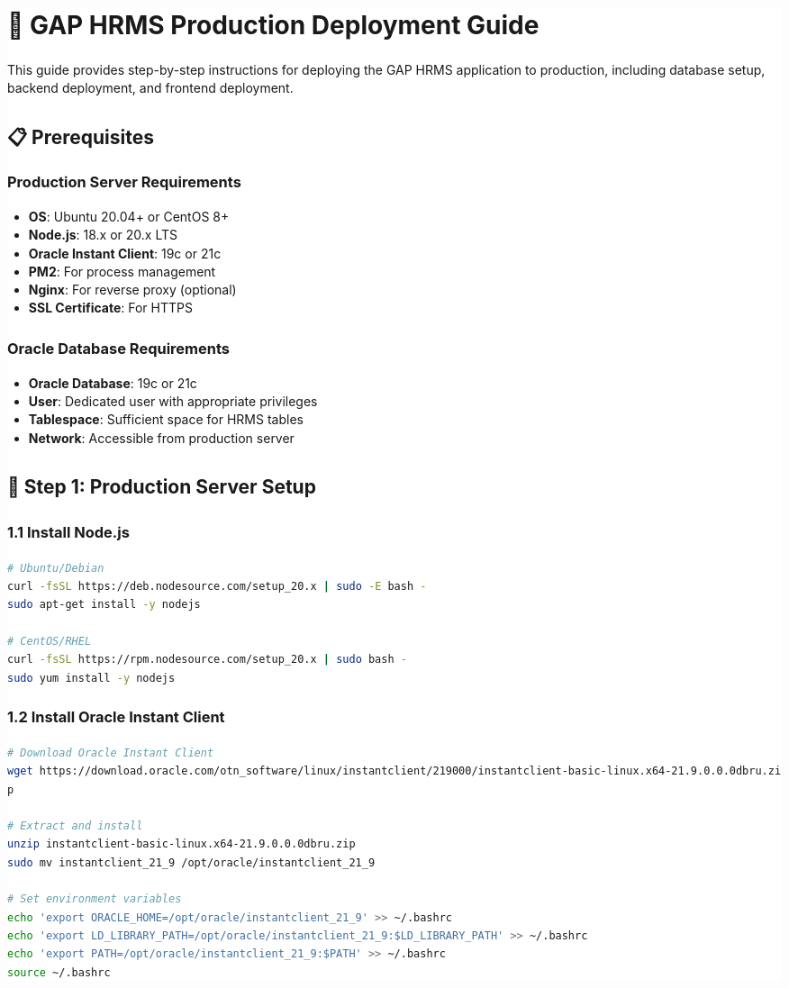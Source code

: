 # 🚀 GAP HRMS Production Deployment Guide

This guide provides step-by-step instructions for deploying the GAP HRMS application to production, including database setup, backend deployment, and frontend deployment.

## 📋 Prerequisites

### Production Server Requirements
- **OS**: Ubuntu 20.04+ or CentOS 8+
- **Node.js**: 18.x or 20.x LTS
- **Oracle Instant Client**: 19c or 21c
- **PM2**: For process management
- **Nginx**: For reverse proxy (optional)
- **SSL Certificate**: For HTTPS

### Oracle Database Requirements
- **Oracle Database**: 19c or 21c
- **User**: Dedicated user with appropriate privileges
- **Tablespace**: Sufficient space for HRMS tables
- **Network**: Accessible from production server

## 🔧 Step 1: Production Server Setup

### 1.1 Install Node.js
```bash
# Ubuntu/Debian
curl -fsSL https://deb.nodesource.com/setup_20.x | sudo -E bash -
sudo apt-get install -y nodejs

# CentOS/RHEL
curl -fsSL https://rpm.nodesource.com/setup_20.x | sudo bash -
sudo yum install -y nodejs
```

### 1.2 Install Oracle Instant Client
```bash
# Download Oracle Instant Client
wget https://download.oracle.com/otn_software/linux/instantclient/219000/instantclient-basic-linux.x64-21.9.0.0.0dbru.zip

# Extract and install
unzip instantclient-basic-linux.x64-21.9.0.0.0dbru.zip
sudo mv instantclient_21_9 /opt/oracle/instantclient_21_9

# Set environment variables
echo 'export ORACLE_HOME=/opt/oracle/instantclient_21_9' >> ~/.bashrc
echo 'export LD_LIBRARY_PATH=/opt/oracle/instantclient_21_9:$LD_LIBRARY_PATH' >> ~/.bashrc
echo 'export PATH=/opt/oracle/instantclient_21_9:$PATH' >> ~/.bashrc
source ~/.bashrc
```

